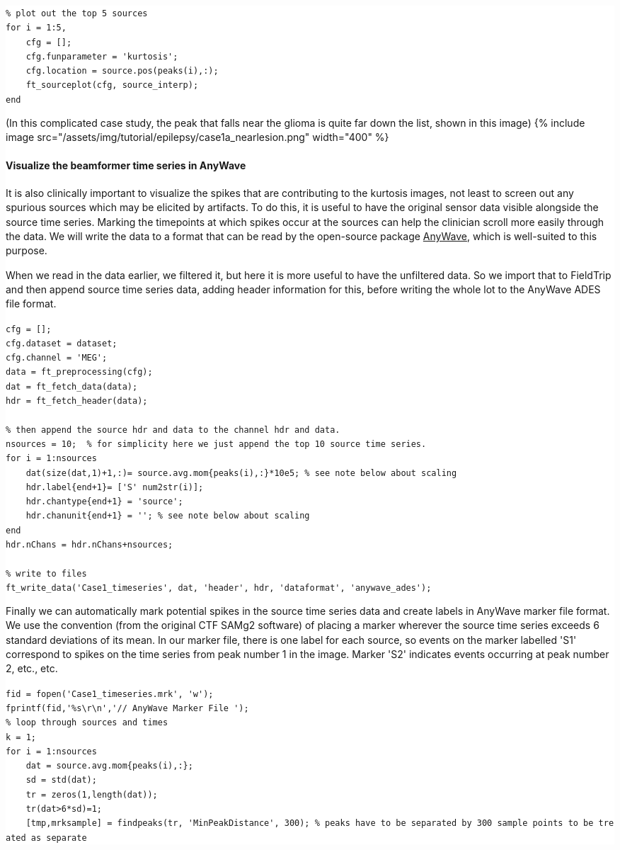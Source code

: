     % plot out the top 5 sources
    for i = 1:5,
        cfg = [];
        cfg.funparameter = 'kurtosis';
        cfg.location = source.pos(peaks(i),:);
        ft_sourceplot(cfg, source_interp);
    end

(In this complicated case study, the peak that falls near the glioma is quite far down the list, shown in this image)
{% include image src="/assets/img/tutorial/epilepsy/case1a_nearlesion.png" width="400" %}

#### Visualize the beamformer time series in AnyWave

It is also clinically important to visualize the spikes that are contributing to the kurtosis images, not least to screen out any spurious sources which may be elicited by artifacts. To do this, it is useful to have the original sensor data visible alongside the source time series. Marking the timepoints at which spikes occur at the sources can help the clinician scroll more easily through the data. We will write the data to a format that can be read by the open-source package [AnyWave](http://meg.univ-amu.fr/wiki/AnyWave), which is well-suited to this purpose.

When we read in the data earlier, we filtered it, but here it is more useful to have the unfiltered data. So we import that to FieldTrip and then append source time series data, adding header information for this, before writing the whole lot to the AnyWave ADES file format.

    cfg = [];
    cfg.dataset = dataset;
    cfg.channel = 'MEG';
    data = ft_preprocessing(cfg);
    dat = ft_fetch_data(data);
    hdr = ft_fetch_header(data);

    % then append the source hdr and data to the channel hdr and data.
    nsources = 10;  % for simplicity here we just append the top 10 source time series.
    for i = 1:nsources
        dat(size(dat,1)+1,:)= source.avg.mom{peaks(i),:}*10e5; % see note below about scaling
        hdr.label{end+1}= ['S' num2str(i)];
        hdr.chantype{end+1} = 'source';
        hdr.chanunit{end+1} = ''; % see note below about scaling
    end
    hdr.nChans = hdr.nChans+nsources;

    % write to files
    ft_write_data('Case1_timeseries', dat, 'header', hdr, 'dataformat', 'anywave_ades');

Finally we can automatically mark potential spikes in the source time series data and create labels in AnyWave marker file format. We use the convention (from the original CTF SAMg2 software) of placing a marker wherever the source time series exceeds 6 standard deviations of its mean. In our marker file, there is one label for each source, so events on the marker labelled 'S1' correspond to spikes on the time series from peak number 1 in the image. Marker 'S2' indicates events occurring at peak number 2, etc., etc.

    fid = fopen('Case1_timeseries.mrk', 'w');
    fprintf(fid,'%s\r\n','// AnyWave Marker File ');
    % loop through sources and times
    k = 1;
    for i = 1:nsources
        dat = source.avg.mom{peaks(i),:};
        sd = std(dat);
        tr = zeros(1,length(dat));
        tr(dat>6*sd)=1;
        [tmp,mrksample] = findpeaks(tr, 'MinPeakDistance', 300); % peaks have to be separated by 300 sample points to be treated as separate
